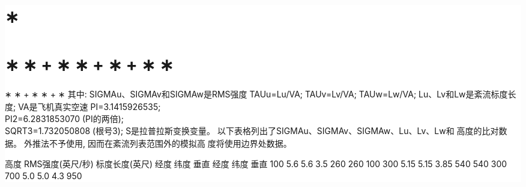 ∗
=
∗
∗
+
∗
∗
+
∗
+
∗
∗
=
∗
∗
+
∗
∗
+
∗
其中: 
SIGMAu、SIGMAv和SIGMAw是RMS强度 
TAUu=Lu/VA; TAUv=Lv/VA; TAUw=Lw/VA; 
Lu、Lv和Lw是紊流标度长度; 
VA是飞机真实空速 
PI=3.1415926535;  
PI2=6.2831853070 (PI的两倍);  
SQRT3=1.732050808 (根号3); 
S是拉普拉斯变换变量。 
以下表格列出了SIGMAu、SIGMAv、SIGMAw、Lu、Lv、Lw和
高度的比对数据。
外推法不予使用,
因而在紊流列表范围外的模拟高
度将使用边界处数据。 
 

高度 
RMS强度(英尺/秒) 
标度长度(英尺) 
经度 
纬度 
垂直 
经度 
纬度 
垂直 
100 
5.6 
5.6 
3.5 
260 
260 
100 
300 
5.15 
5.15 
3.85 
540 
540 
300 
700 
5.0 
5.0 
4.3 
950 